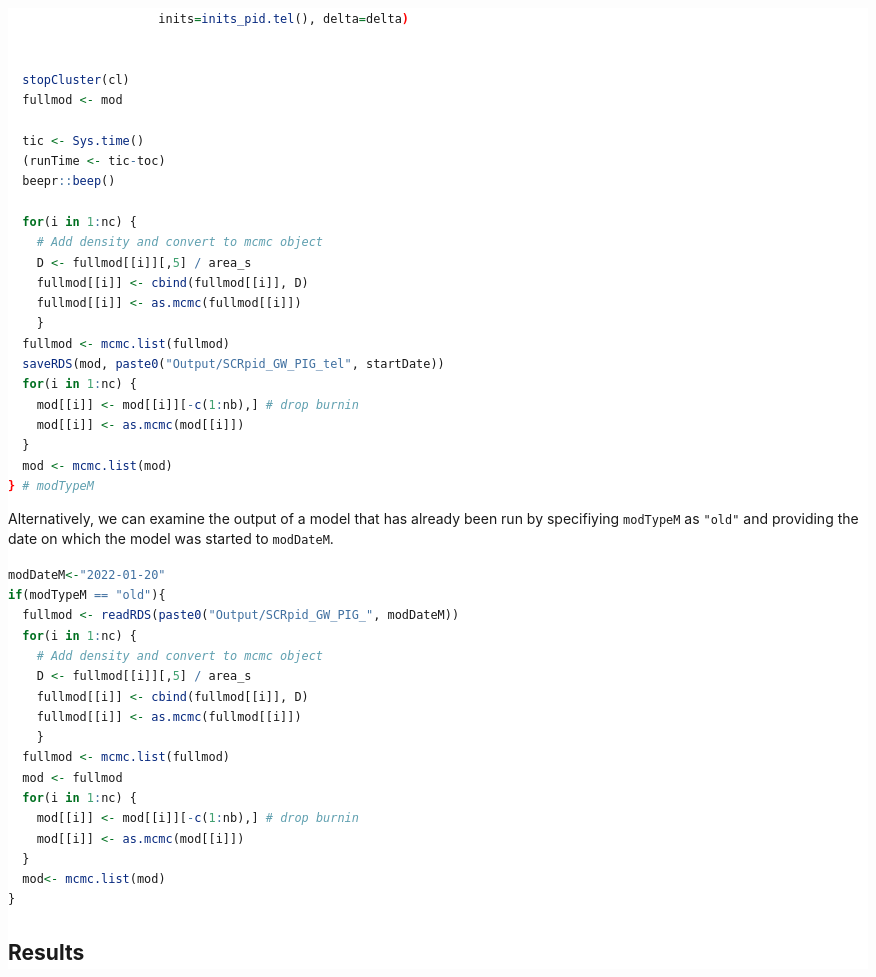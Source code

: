 ``` r
                     inits=inits_pid.tel(), delta=delta)
  

  stopCluster(cl)
  fullmod <- mod
  
  tic <- Sys.time()
  (runTime <- tic-toc)
  beepr::beep()
   
  for(i in 1:nc) {
    # Add density and convert to mcmc object
    D <- fullmod[[i]][,5] / area_s
    fullmod[[i]] <- cbind(fullmod[[i]], D)
    fullmod[[i]] <- as.mcmc(fullmod[[i]])
    }
  fullmod <- mcmc.list(fullmod)
  saveRDS(mod, paste0("Output/SCRpid_GW_PIG_tel", startDate))
  for(i in 1:nc) {
    mod[[i]] <- mod[[i]][-c(1:nb),] # drop burnin
    mod[[i]] <- as.mcmc(mod[[i]])
  }
  mod <- mcmc.list(mod)
} # modTypeM
```

Alternatively, we can examine the output of a model that has already
been run by specifiying `modTypeM` as `"old"` and providing the date on
which the model was started to `modDateM`.

``` r
modDateM<-"2022-01-20"
if(modTypeM == "old"){
  fullmod <- readRDS(paste0("Output/SCRpid_GW_PIG_", modDateM))
  for(i in 1:nc) {
    # Add density and convert to mcmc object
    D <- fullmod[[i]][,5] / area_s
    fullmod[[i]] <- cbind(fullmod[[i]], D)
    fullmod[[i]] <- as.mcmc(fullmod[[i]])
    }
  fullmod <- mcmc.list(fullmod)
  mod <- fullmod
  for(i in 1:nc) {
    mod[[i]] <- mod[[i]][-c(1:nb),] # drop burnin
    mod[[i]] <- as.mcmc(mod[[i]])
  }
  mod<- mcmc.list(mod)
}
```

## Results
